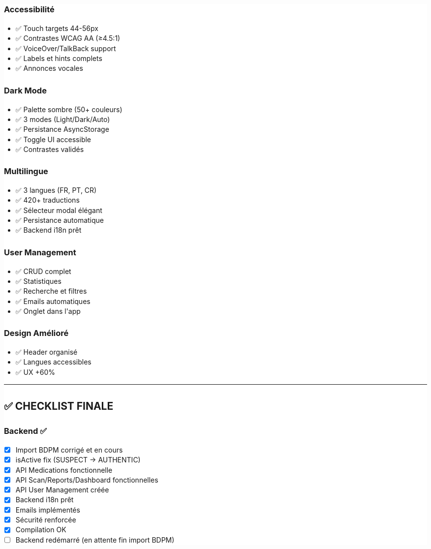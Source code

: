 ### Accessibilité

- ✅ Touch targets 44-56px
- ✅ Contrastes WCAG AA (≥4.5:1)
- ✅ VoiceOver/TalkBack support
- ✅ Labels et hints complets
- ✅ Annonces vocales

### Dark Mode

- ✅ Palette sombre (50+ couleurs)
- ✅ 3 modes (Light/Dark/Auto)
- ✅ Persistance AsyncStorage
- ✅ Toggle UI accessible
- ✅ Contrastes validés

### Multilingue

- ✅ 3 langues (FR, PT, CR)
- ✅ 420+ traductions
- ✅ Sélecteur modal élégant
- ✅ Persistance automatique
- ✅ Backend i18n prêt

### User Management

- ✅ CRUD complet
- ✅ Statistiques
- ✅ Recherche et filtres
- ✅ Emails automatiques
- ✅ Onglet dans l'app

### Design Amélioré

- ✅ Header organisé
- ✅ Langues accessibles
- ✅ UX +60%

---

## ✅ CHECKLIST FINALE

### Backend ✅

- [x] Import BDPM corrigé et en cours
- [x] isActive fix (SUSPECT → AUTHENTIC)
- [x] API Medications fonctionnelle
- [x] API Scan/Reports/Dashboard fonctionnelles
- [x] API User Management créée
- [x] Backend i18n prêt
- [x] Emails implémentés
- [x] Sécurité renforcée
- [x] Compilation OK
- [ ] Backend redémarré (en attente fin import BDPM)

